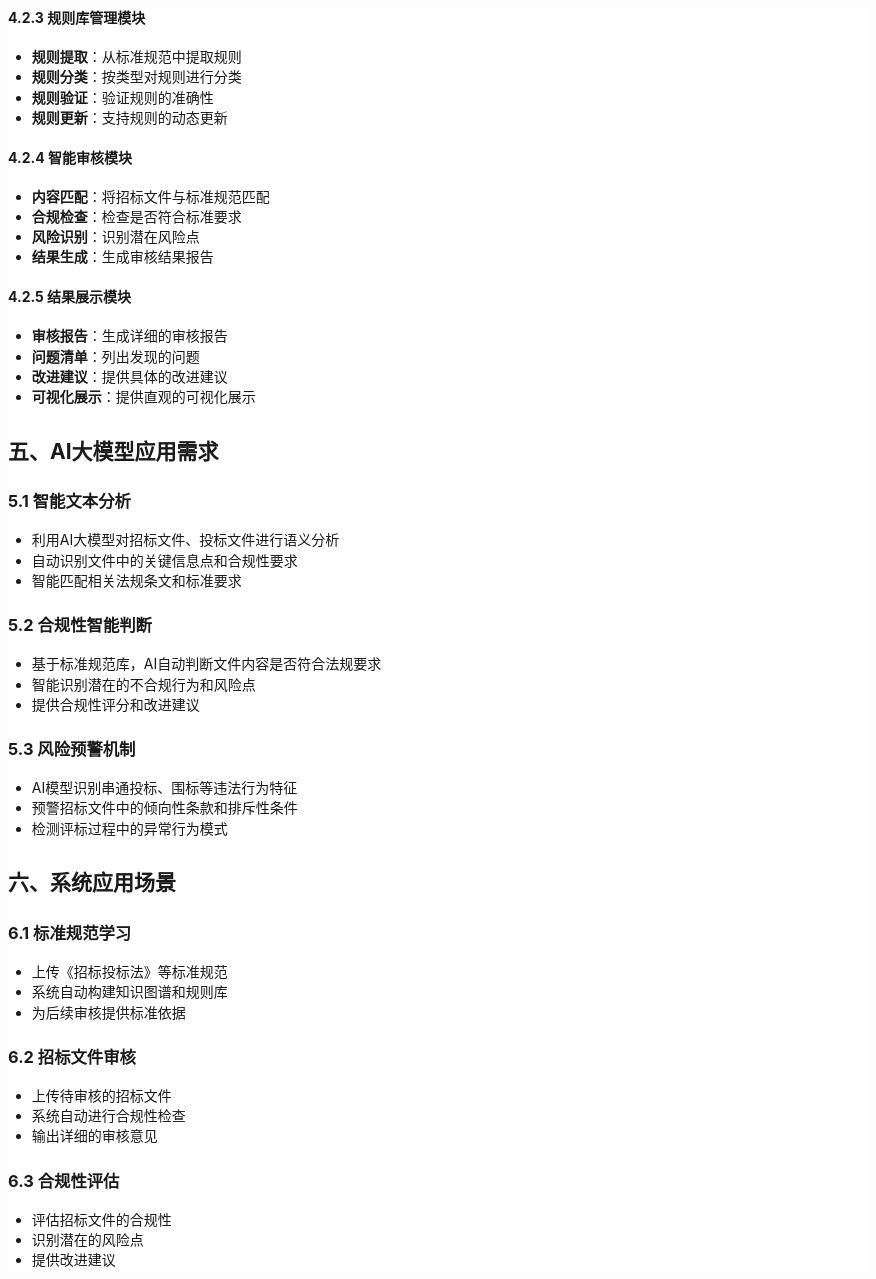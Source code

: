 #### 4.2.3 规则库管理模块
- **规则提取**：从标准规范中提取规则
- **规则分类**：按类型对规则进行分类
- **规则验证**：验证规则的准确性
- **规则更新**：支持规则的动态更新

#### 4.2.4 智能审核模块
- **内容匹配**：将招标文件与标准规范匹配
- **合规检查**：检查是否符合标准要求
- **风险识别**：识别潜在风险点
- **结果生成**：生成审核结果报告

#### 4.2.5 结果展示模块
- **审核报告**：生成详细的审核报告
- **问题清单**：列出发现的问题
- **改进建议**：提供具体的改进建议
- **可视化展示**：提供直观的可视化展示

## 五、AI大模型应用需求

### 5.1 智能文本分析
- 利用AI大模型对招标文件、投标文件进行语义分析
- 自动识别文件中的关键信息点和合规性要求
- 智能匹配相关法规条文和标准要求

### 5.2 合规性智能判断
- 基于标准规范库，AI自动判断文件内容是否符合法规要求
- 智能识别潜在的不合规行为和风险点
- 提供合规性评分和改进建议

### 5.3 风险预警机制
- AI模型识别串通投标、围标等违法行为特征
- 预警招标文件中的倾向性条款和排斥性条件
- 检测评标过程中的异常行为模式

## 六、系统应用场景

### 6.1 标准规范学习
- 上传《招标投标法》等标准规范
- 系统自动构建知识图谱和规则库
- 为后续审核提供标准依据

### 6.2 招标文件审核
- 上传待审核的招标文件
- 系统自动进行合规性检查
- 输出详细的审核意见

### 6.3 合规性评估
- 评估招标文件的合规性
- 识别潜在的风险点
- 提供改进建议
